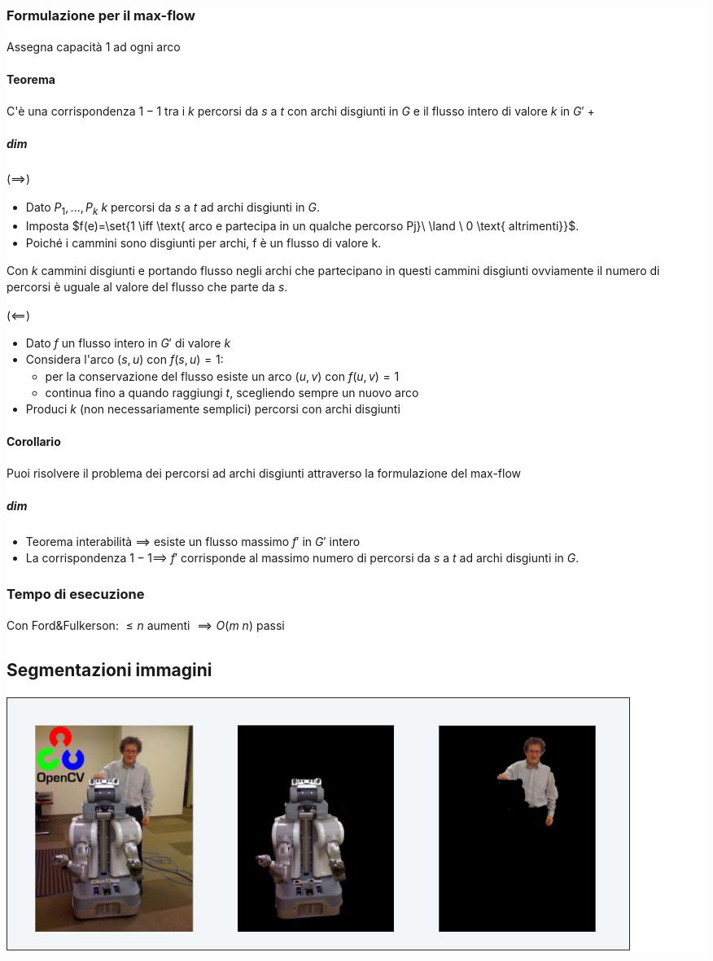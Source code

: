 ### Formulazione per il max-flow  

Assegna capacità $1$ ad ogni arco  
#### Teorema  
C'è una corrispondenza $1-1$ tra i $k$ percorsi da $s$ a $t$ con archi disgiunti in $G$ e il flusso intero di valore $k$ in $G'$  +
##### dim  
$(\implies)$  
+ Dato $P_1,...,P_k$ $k$ percorsi da $s$ a $t$ ad archi disgiunti in $G$.  
+ Imposta $f(e)=\set{1 \iff \text{ arco e partecipa in un qualche percorso Pj}\ \land \ 0 \text{ altrimenti}}$.
+ Poiché i cammini sono disgiunti per archi, f è un flusso di valore k.  

Con $k$ cammini disgiunti e portando flusso negli archi che partecipano in questi cammini disgiunti ovviamente il numero di percorsi è uguale al valore del flusso che parte da $s$.  

$(\impliedby)$  
+ Dato $f$ un flusso intero in $G'$ di valore $k$  
+ Considera l'arco $(s,u)$ con $f(s,u)=1$:
  + per la conservazione del flusso  esiste un arco $(u,v)$ con $f(u,v)=1$
  + continua fino a quando raggiungi $t$, scegliendo sempre un nuovo arco  
+ Produci $k$ (non necessariamente semplici) percorsi con archi disgiunti 

#### Corollario
Puoi risolvere il problema dei percorsi ad archi disgiunti attraverso la formulazione del max-flow  
##### dim  
+ Teorema interabilità $\implies$ esiste un flusso massimo $f'$ in $G'$ intero  
+ La corrispondenza $1-1 \implies$ $f'$ corrisponde al massimo numero di percorsi da $s$ a $t$ ad archi disgiunti in $G$.  

### Tempo di esecuzione  

Con Ford&Fulkerson: $\leq n$ aumenti $\implies O(m\ n)$ passi    

## Segmentazioni immagini  

![IMG12](./Scree/appflow10.png)  
